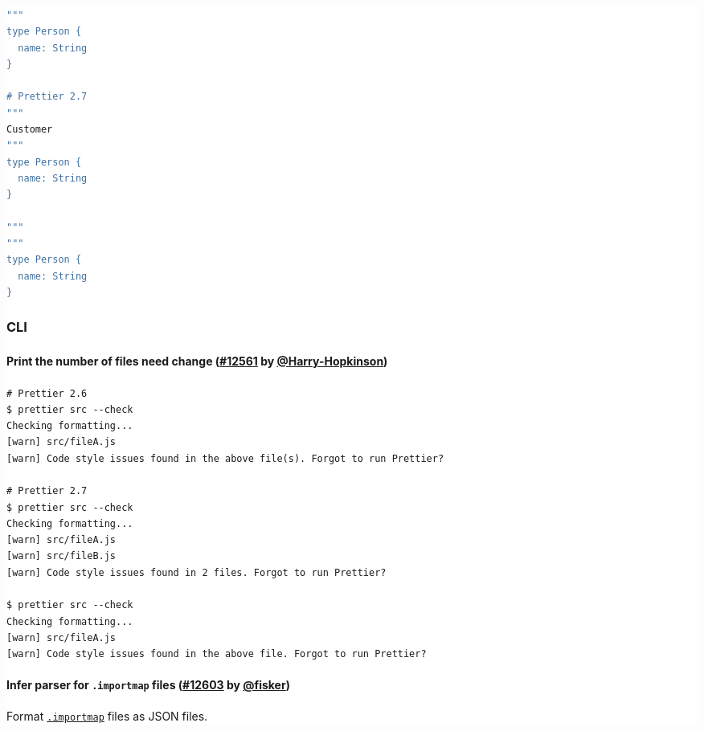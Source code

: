 ```graphql
"""
type Person {
  name: String
}

# Prettier 2.7
"""
Customer
"""
type Person {
  name: String
}

"""
"""
type Person {
  name: String
}
```

### CLI

#### Print the number of files need change ([#12561](https://github.com/prettier/prettier/pull/12561) by [@Harry-Hopkinson](https://github.com/Harry-Hopkinson))

```console
# Prettier 2.6
$ prettier src --check
Checking formatting...
[warn] src/fileA.js
[warn] Code style issues found in the above file(s). Forgot to run Prettier?

# Prettier 2.7
$ prettier src --check
Checking formatting...
[warn] src/fileA.js
[warn] src/fileB.js
[warn] Code style issues found in 2 files. Forgot to run Prettier?

$ prettier src --check
Checking formatting...
[warn] src/fileA.js
[warn] Code style issues found in the above file. Forgot to run Prettier?
```

#### Infer parser for `.importmap` files ([#12603](https://github.com/prettier/prettier/pull/12603) by [@fisker](https://github.com/fisker))

Format [`.importmap`](https://github.com/WICG/import-maps#import-map-processing) files as JSON files.
